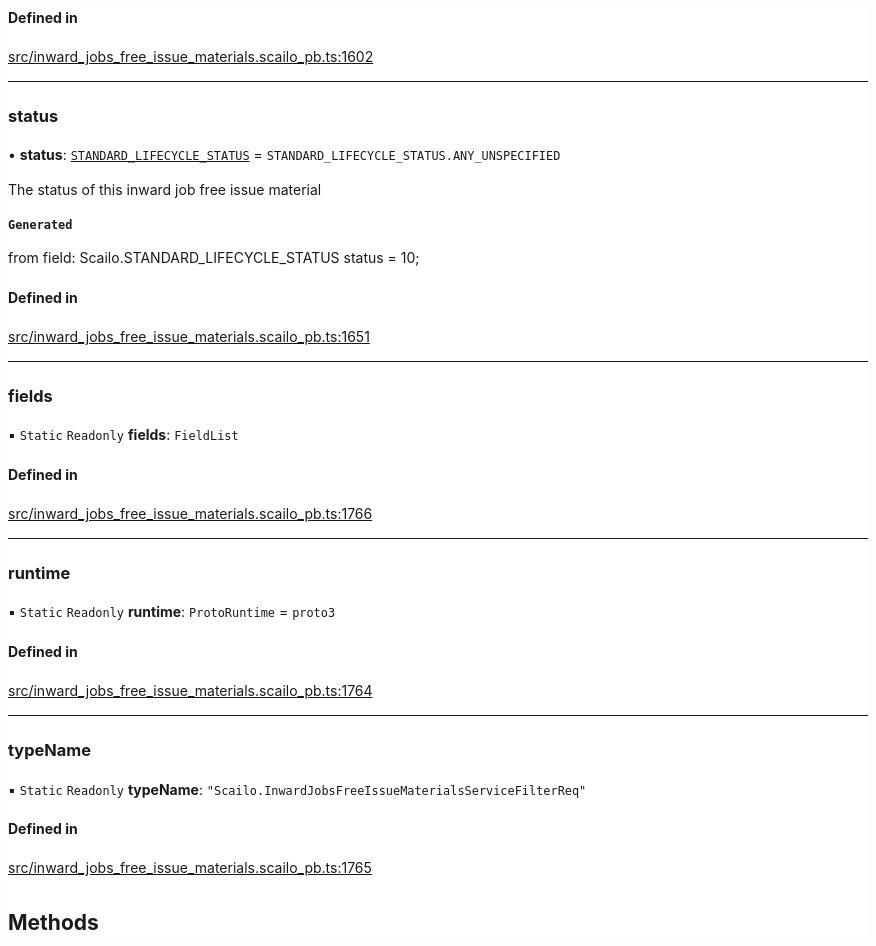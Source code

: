#### Defined in

[src/inward_jobs_free_issue_materials.scailo_pb.ts:1602](https://github.com/scailo/ts-sdk/blob/c10a36b57201dfa5903d4b53efa1e62aa6208936/src/inward_jobs_free_issue_materials.scailo_pb.ts#L1602)

___

### status

• **status**: [`STANDARD_LIFECYCLE_STATUS`](../enums/STANDARD_LIFECYCLE_STATUS.md) = `STANDARD_LIFECYCLE_STATUS.ANY_UNSPECIFIED`

The status of this inward job free issue material

**`Generated`**

from field: Scailo.STANDARD_LIFECYCLE_STATUS status = 10;

#### Defined in

[src/inward_jobs_free_issue_materials.scailo_pb.ts:1651](https://github.com/scailo/ts-sdk/blob/c10a36b57201dfa5903d4b53efa1e62aa6208936/src/inward_jobs_free_issue_materials.scailo_pb.ts#L1651)

___

### fields

▪ `Static` `Readonly` **fields**: `FieldList`

#### Defined in

[src/inward_jobs_free_issue_materials.scailo_pb.ts:1766](https://github.com/scailo/ts-sdk/blob/c10a36b57201dfa5903d4b53efa1e62aa6208936/src/inward_jobs_free_issue_materials.scailo_pb.ts#L1766)

___

### runtime

▪ `Static` `Readonly` **runtime**: `ProtoRuntime` = `proto3`

#### Defined in

[src/inward_jobs_free_issue_materials.scailo_pb.ts:1764](https://github.com/scailo/ts-sdk/blob/c10a36b57201dfa5903d4b53efa1e62aa6208936/src/inward_jobs_free_issue_materials.scailo_pb.ts#L1764)

___

### typeName

▪ `Static` `Readonly` **typeName**: ``"Scailo.InwardJobsFreeIssueMaterialsServiceFilterReq"``

#### Defined in

[src/inward_jobs_free_issue_materials.scailo_pb.ts:1765](https://github.com/scailo/ts-sdk/blob/c10a36b57201dfa5903d4b53efa1e62aa6208936/src/inward_jobs_free_issue_materials.scailo_pb.ts#L1765)

## Methods
